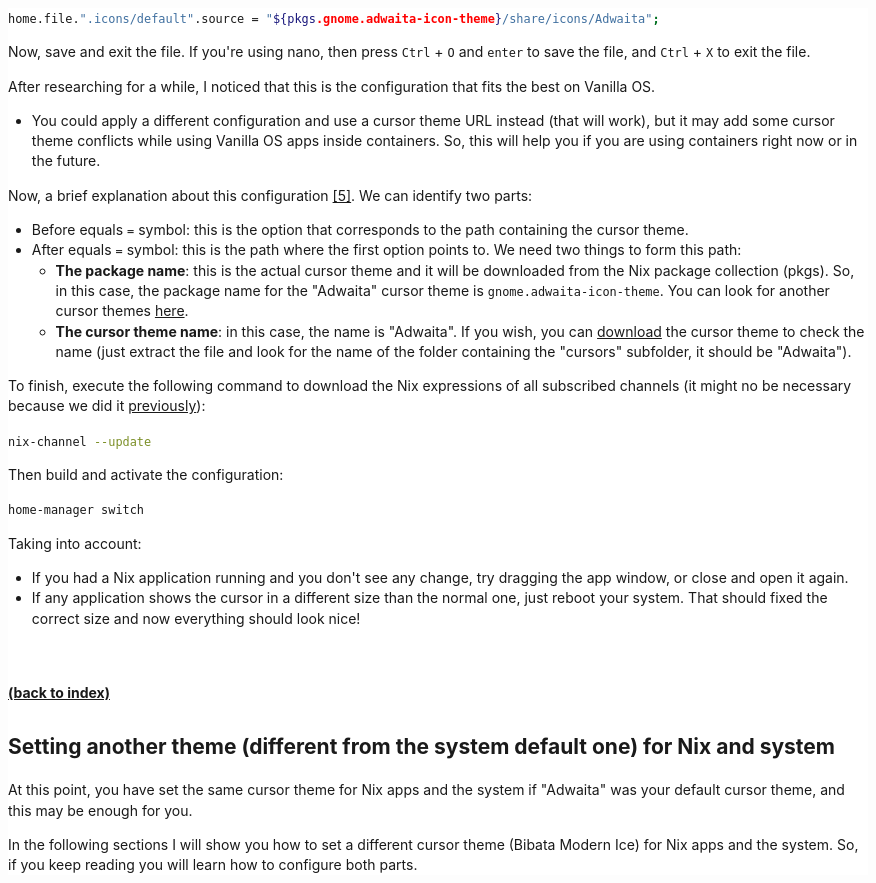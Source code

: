```bash
home.file.".icons/default".source = "${pkgs.gnome.adwaita-icon-theme}/share/icons/Adwaita";
```

Now, save and exit the file. If you're using nano, then press `Ctrl` + `O` and `enter` to save the file, and `Ctrl` + `X` to exit the file.

After researching for a while, I noticed that this is the configuration that fits the best on Vanilla OS.
- You could apply a different configuration and use a cursor theme URL instead (that will work), but it may add some cursor theme conflicts while using Vanilla OS apps inside containers. So, this will help you if you are using containers right now or in the future.

Now, a brief explanation about this configuration [[5]](#references). We can identify two parts:
- Before equals `=` symbol: this is the option that corresponds to the path containing the cursor theme.
- After equals `=` symbol: this is the path where the first option points to. We need two things to form this path:
    - **The package name**: this is the actual cursor theme and it will be downloaded from the Nix package collection (pkgs). So, in this case, the package name for the "Adwaita" cursor theme is `gnome.adwaita-icon-theme`. You can look for another cursor themes [here](https://search.nixos.org/packages?channel=23.05&from=0&size=50&sort=relevance&type=packages&query=gnome.adwaita-icon-theme).
    - **The cursor theme name**: in this case, the name is "Adwaita". If you wish, you can [download](https://github.com/GNOME/adwaita-icon-theme/releases/tag/43) the cursor theme to check the name (just extract the file and look for the name of the folder containing the "cursors" subfolder, it should be "Adwaita").

To finish, execute the following command to download the Nix expressions of all subscribed channels (it might no be necessary because we did it [previously](#installing-home-manager)):
```bash
nix-channel --update
```

Then build and activate the configuration:
```bash
home-manager switch
```

Taking into account:
- If you had a Nix application running and you don't see any change, try dragging the app window, or close and open it again.
- If any application shows the cursor in a different size than the normal one, just reboot your system. That should fixed the correct size and now everything should look nice!

<br />

#### [(back to index)](#table-of-contents)

## Setting another theme (different from the system default one) for Nix and system

At this point, you have set the same cursor theme for Nix apps and the system if "Adwaita" was your default cursor theme, and this may be enough for you.

In the following sections I will show you how to set a different cursor theme (Bibata Modern Ice) for Nix apps and the system. So, if you keep reading you will learn how to configure both parts.
